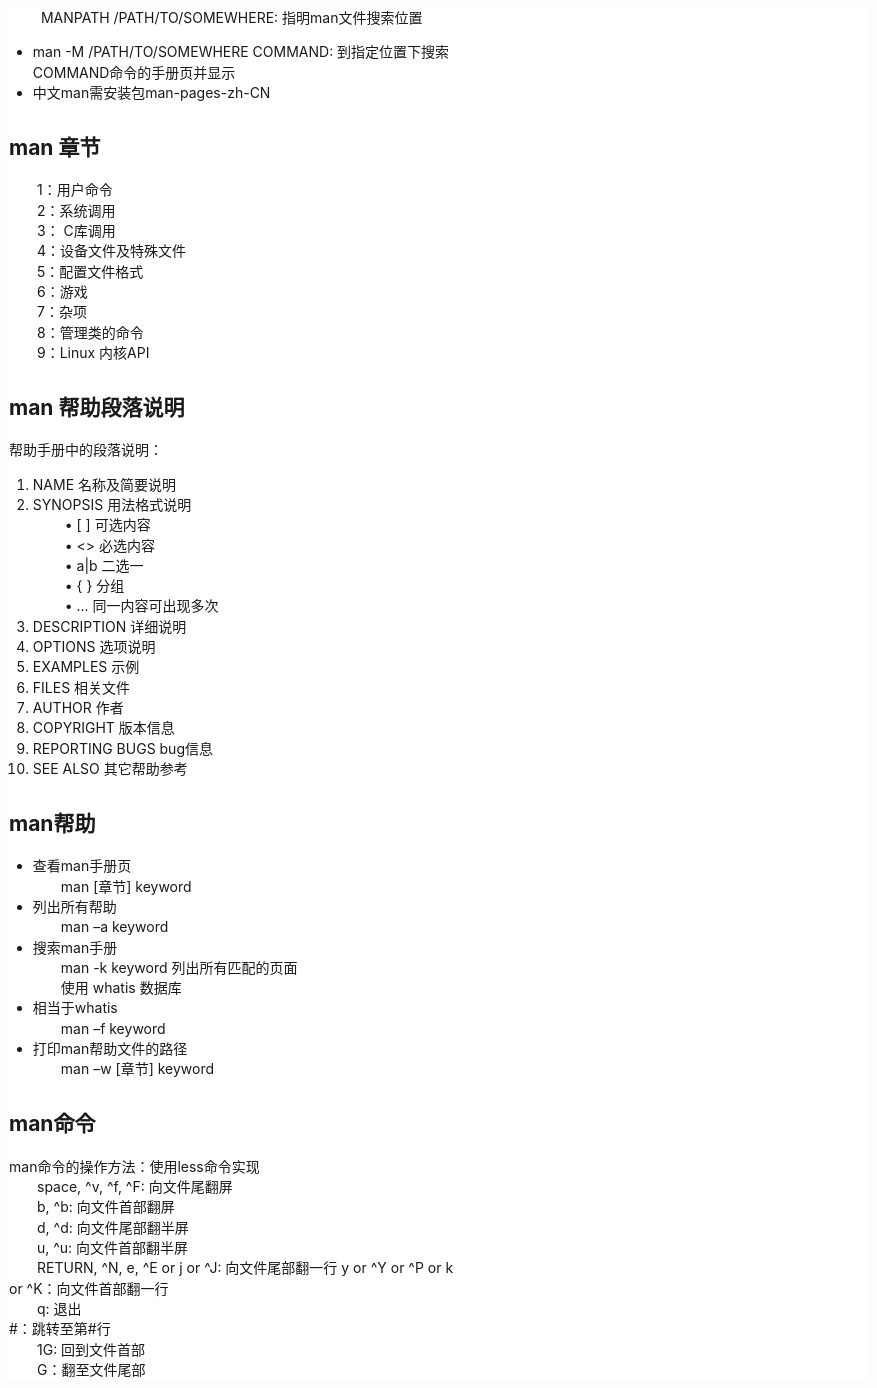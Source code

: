 &ensp;&ensp;&ensp;&ensp; MANPATH /PATH/TO/SOMEWHERE: 指明man文件搜索位置    
* man -M /PATH/TO/SOMEWHERE COMMAND: 到指定位置下搜索  
COMMAND命令的手册页并显示  
* 中文man需安装包man-pages-zh-CN 

## man 章节
&ensp;&ensp;&ensp;&ensp;1：用户命令  
&ensp;&ensp;&ensp;&ensp;2：系统调用  
&ensp;&ensp;&ensp;&ensp;3： C库调用  
&ensp;&ensp;&ensp;&ensp;4：设备文件及特殊文件  
&ensp;&ensp;&ensp;&ensp;5：配置文件格式  
&ensp;&ensp;&ensp;&ensp;6：游戏  
&ensp;&ensp;&ensp;&ensp;7：杂项  
&ensp;&ensp;&ensp;&ensp;8：管理类的命令  
&ensp;&ensp;&ensp;&ensp;9：Linux 内核API 
## man 帮助段落说明
 帮助手册中的段落说明：  
 1. NAME 名称及简要说明  
2. SYNOPSIS 用法格式说明  
&ensp;&ensp;&ensp;&ensp; • [ ] 可选内容  
&ensp;&ensp;&ensp;&ensp; • <> 必选内容  
&ensp;&ensp;&ensp;&ensp; • a|b 二选一  
&ensp;&ensp;&ensp;&ensp; • { } 分组  
&ensp;&ensp;&ensp;&ensp; • ... 同一内容可出现多次  
3. DESCRIPTION 详细说明  
4. OPTIONS 选项说明  
5. EXAMPLES 示例  
6. FILES 相关文件  
7. AUTHOR 作者
8. COPYRIGHT 版本信息
9. REPORTING BUGS bug信息  
10. SEE ALSO 其它帮助参考

## man帮助  
* 查看man手册页  
&ensp;&ensp;&ensp;&ensp;man [章节] keyword  
* 列出所有帮助  
&ensp;&ensp;&ensp;&ensp;man –a keyword  
* 搜索man手册  
&ensp;&ensp;&ensp;&ensp;man -k keyword 列出所有匹配的页面  
&ensp;&ensp;&ensp;&ensp;使用 whatis 数据库  
* 相当于whatis  
&ensp;&ensp;&ensp;&ensp;man –f keyword  
* 打印man帮助文件的路径  
&ensp;&ensp;&ensp;&ensp;man –w [章节] keyword  
## man命令  
man命令的操作方法：使用less命令实现  
&ensp;&ensp;&ensp;&ensp;space, ^v, ^f, ^F: 向文件尾翻屏  
&ensp;&ensp;&ensp;&ensp;b, ^b: 向文件首部翻屏  
&ensp;&ensp;&ensp;&ensp;d, ^d: 向文件尾部翻半屏  
&ensp;&ensp;&ensp;&ensp;u, ^u: 向文件首部翻半屏  
&ensp;&ensp;&ensp;&ensp;RETURN, ^N, e, ^E or j or ^J: 向文件尾部翻一行 y or ^Y or ^P or k  
or ^K：向文件首部翻一行  
&ensp;&ensp;&ensp;&ensp;q: 退出  
#：跳转至第#行  
&ensp;&ensp;&ensp;&ensp;1G: 回到文件首部  
&ensp;&ensp;&ensp;&ensp;G：翻至文件尾部  
